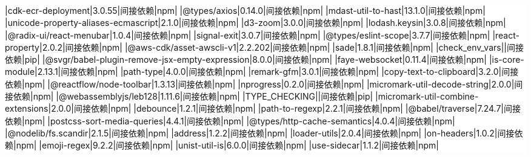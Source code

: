 |cdk-ecr-deployment|3.0.55|间接依赖|npm|
|@types/axios|0.14.0|间接依赖|npm|
|mdast-util-to-hast|13.1.0|间接依赖|npm|
|unicode-property-aliases-ecmascript|2.1.0|间接依赖|npm|
|d3-zoom|3.0.0|间接依赖|npm|
|lodash.keysin|3.0.8|间接依赖|npm|
|@radix-ui/react-menubar|1.0.4|间接依赖|npm|
|signal-exit|3.0.7|间接依赖|npm|
|@types/eslint-scope|3.7.7|间接依赖|npm|
|react-property|2.0.2|间接依赖|npm|
|@aws-cdk/asset-awscli-v1|2.2.202|间接依赖|npm|
|sade|1.8.1|间接依赖|npm|
|check_env_vars||间接依赖|pip|
|@svgr/babel-plugin-remove-jsx-empty-expression|8.0.0|间接依赖|npm|
|faye-websocket|0.11.4|间接依赖|npm|
|is-core-module|2.13.1|间接依赖|npm|
|path-type|4.0.0|间接依赖|npm|
|remark-gfm|3.0.1|间接依赖|npm|
|copy-text-to-clipboard|3.2.0|间接依赖|npm|
|@reactflow/node-toolbar|1.3.13|间接依赖|npm|
|nprogress|0.2.0|间接依赖|npm|
|micromark-util-decode-string|2.0.0|间接依赖|npm|
|@webassemblyjs/leb128|1.11.6|间接依赖|npm|
|TYPE_CHECKING||间接依赖|pip|
|micromark-util-combine-extensions|2.0.0|间接依赖|npm|
|debounce|1.2.1|间接依赖|npm|
|path-to-regexp|2.2.1|间接依赖|npm|
|@babel/traverse|7.24.7|间接依赖|npm|
|postcss-sort-media-queries|4.4.1|间接依赖|npm|
|@types/http-cache-semantics|4.0.4|间接依赖|npm|
|@nodelib/fs.scandir|2.1.5|间接依赖|npm|
|address|1.2.2|间接依赖|npm|
|loader-utils|2.0.4|间接依赖|npm|
|on-headers|1.0.2|间接依赖|npm|
|emoji-regex|9.2.2|间接依赖|npm|
|unist-util-is|6.0.0|间接依赖|npm|
|use-sidecar|1.1.2|间接依赖|npm|